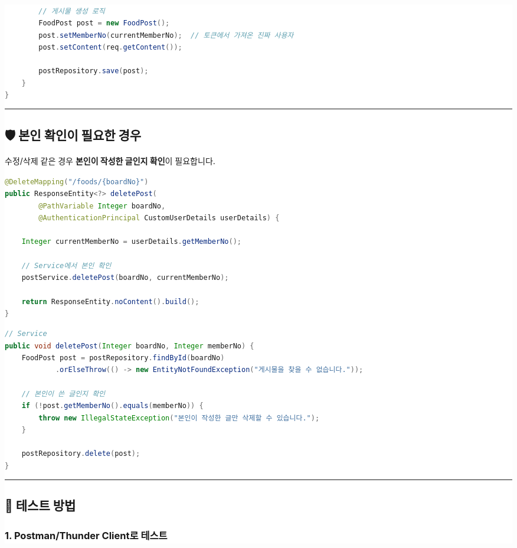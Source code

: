 ```java
        // 게시물 생성 로직
        FoodPost post = new FoodPost();
        post.setMemberNo(currentMemberNo);  // 토큰에서 가져온 진짜 사용자
        post.setContent(req.getContent());
        
        postRepository.save(post);
    }
}
```

---

## 🛡️ 본인 확인이 필요한 경우

수정/삭제 같은 경우 **본인이 작성한 글인지 확인**이 필요합니다.

```java
@DeleteMapping("/foods/{boardNo}")
public ResponseEntity<?> deletePost(
        @PathVariable Integer boardNo,
        @AuthenticationPrincipal CustomUserDetails userDetails) {
    
    Integer currentMemberNo = userDetails.getMemberNo();
    
    // Service에서 본인 확인
    postService.deletePost(boardNo, currentMemberNo);
    
    return ResponseEntity.noContent().build();
}
```

```java
// Service
public void deletePost(Integer boardNo, Integer memberNo) {
    FoodPost post = postRepository.findById(boardNo)
            .orElseThrow(() -> new EntityNotFoundException("게시물을 찾을 수 없습니다."));
    
    // 본인이 쓴 글인지 확인
    if (!post.getMemberNo().equals(memberNo)) {
        throw new IllegalStateException("본인이 작성한 글만 삭제할 수 있습니다.");
    }
    
    postRepository.delete(post);
}
```

---

## 🧪 테스트 방법

### 1. Postman/Thunder Client로 테스트
